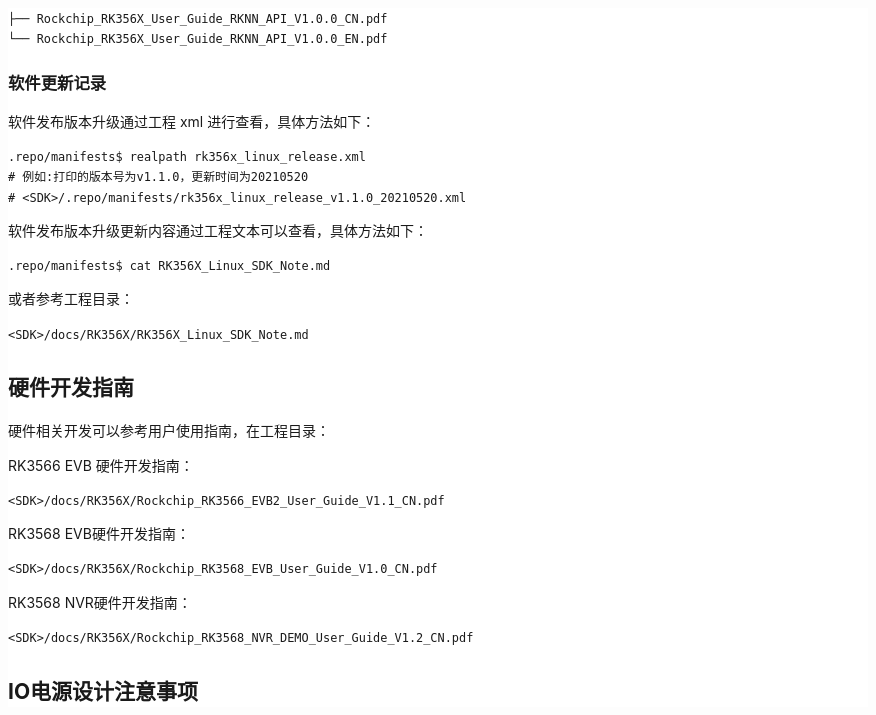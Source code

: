 ```
├── Rockchip_RK356X_User_Guide_RKNN_API_V1.0.0_CN.pdf
└── Rockchip_RK356X_User_Guide_RKNN_API_V1.0.0_EN.pdf
```

### 软件更新记录

软件发布版本升级通过工程 xml 进行查看，具体方法如下：

```
.repo/manifests$ realpath rk356x_linux_release.xml
# 例如:打印的版本号为v1.1.0，更新时间为20210520
# <SDK>/.repo/manifests/rk356x_linux_release_v1.1.0_20210520.xml
```

软件发布版本升级更新内容通过工程文本可以查看，具体方法如下：

```
.repo/manifests$ cat RK356X_Linux_SDK_Note.md
```

或者参考工程目录：

```
<SDK>/docs/RK356X/RK356X_Linux_SDK_Note.md
```

## 硬件开发指南

硬件相关开发可以参考用户使用指南，在工程目录：

RK3566 EVB 硬件开发指南：

```
<SDK>/docs/RK356X/Rockchip_RK3566_EVB2_User_Guide_V1.1_CN.pdf
```

RK3568 EVB硬件开发指南：

```
<SDK>/docs/RK356X/Rockchip_RK3568_EVB_User_Guide_V1.0_CN.pdf
```

RK3568 NVR硬件开发指南：

```
<SDK>/docs/RK356X/Rockchip_RK3568_NVR_DEMO_User_Guide_V1.2_CN.pdf
```

## IO电源设计注意事项
